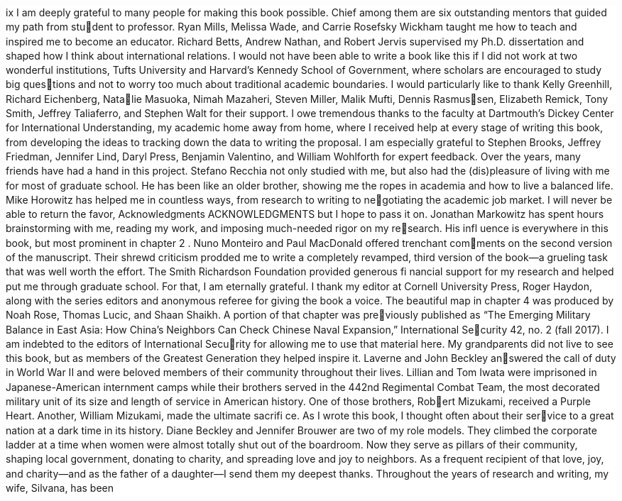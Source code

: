 ix
 I am deeply grateful to many people for making this book possible. Chief 
among them are six outstanding mentors that guided my path from student to professor. Ryan Mills, Melissa Wade, and Carrie Rosefsky Wickham 
taught me how to teach and inspired me to become an educator. Richard 
Betts, Andrew Nathan, and Robert Jervis supervised my Ph.D. dissertation 
and shaped how I think about international relations. 
 I would not have been able to write a book like this if I did not work at 
two wonderful institutions, Tufts University and Harvard’s Kennedy 
School of Government, where scholars are encouraged to study big questions and not to worry too much about traditional academic boundaries. I 
would particularly like to thank Kelly Greenhill, Richard Eichenberg, Natalie Masuoka, Nimah Mazaheri, Steven Miller, Malik Mufti, Dennis Rasmussen, Elizabeth Remick, Tony Smith, Jeffrey Taliaferro, and Stephen Walt for 
their support. 
 I owe tremendous thanks to the faculty at Dartmouth’s Dickey Center for 
International Understanding, my academic home away from home, where 
I received help at every stage of writing this book, from developing the 
ideas to tracking down the data to writing the proposal. I am especially 
grateful to Stephen Brooks, Jeffrey Friedman, Jennifer Lind, Daryl Press, 
Benjamin Valentino, and William Wohlforth for expert feedback. 
 Over the years, many friends have had a hand in this project. Stefano 
Recchia not only studied with me, but also had the (dis)pleasure of living 
with me for most of graduate school. He has been like an older brother, 
showing me the ropes in academia and how to live a balanced life. Mike 
Horowitz has helped me in countless ways, from research to writing to negotiating the academic job market. I will never be able to return the favor, 
 Acknowledgments 
ACKNOWLEDGMENTS
but I hope to pass it on. Jonathan Markowitz has spent hours brainstorming 
with me, reading my work, and imposing much-needed rigor on my research. His infl uence is everywhere in this book, but most prominent in 
 chapter 2 . Nuno Monteiro and Paul MacDonald offered trenchant comments on the second version of the manuscript. Their shrewd criticism 
prodded me to write a completely revamped, third version of the book—a 
grueling task that was well worth the effort. 
 The Smith Richardson Foundation provided generous fi nancial support 
for my research and helped put me through graduate school. For that, I am 
eternally grateful. I thank my editor at Cornell University Press, Roger 
Haydon, along with the series editors and anonymous referee for giving 
the book a voice. The beautiful map in chapter 4 was produced by Noah 
Rose, Thomas Lucic, and Shaan Shaikh. A portion of that chapter was previously published as “The Emerging Military Balance in East Asia: How 
China’s Neighbors Can Check Chinese Naval Expansion,” International Security 42, no. 2 (fall 2017). I am indebted to the editors of International Security for allowing me to use that material here. 
 My grandparents did not live to see this book, but as members of the 
Greatest Generation they helped inspire it. Laverne and John Beckley answered the call of duty in World War II and were beloved members of their 
community throughout their lives. Lillian and Tom Iwata were imprisoned 
in Japanese-American internment camps while their brothers served in the 
442nd Regimental Combat Team, the most decorated military unit of its 
size and length of service in American history. One of those brothers, Robert Mizukami, received a Purple Heart. Another, William Mizukami, made 
the ultimate sacrifi ce. As I wrote this book, I thought often about their service to a great nation at a dark time in its history. 
 Diane Beckley and Jennifer Brouwer are two of my role models. They 
climbed the corporate ladder at a time when women were almost totally 
shut out of the boardroom. Now they serve as pillars of their community, 
shaping local government, donating to charity, and spreading love and joy 
to neighbors. As a frequent recipient of that love, joy, and charity—and as 
the father of a daughter—I send them my deepest thanks. 
 Throughout the years of research and writing, my wife, Silvana, has been 
